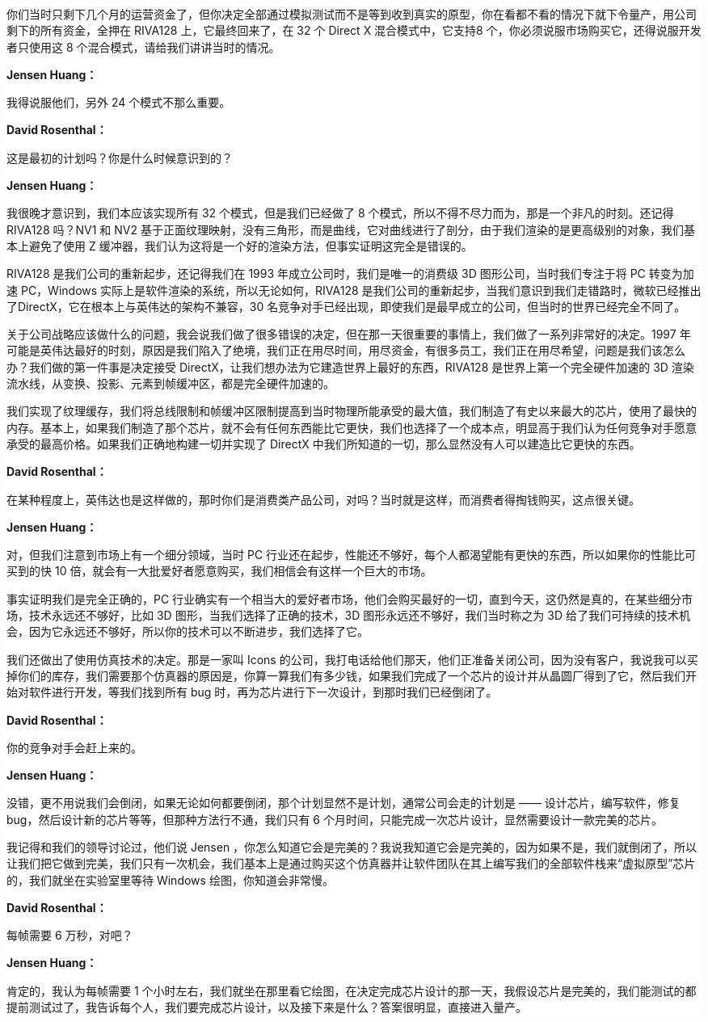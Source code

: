你们当时只剩下几个月的运营资金了，但你决定全部通过模拟测试而不是等到收到真实的原型，你在看都不看的情况下就下令量产，用公司剩下的所有资金，全押在 RIVA128 上，它最终回来了，在 32 个 Direct X 混合模式中，它支持8 个，你必须说服市场购买它，还得说服开发者只使用这 8 个混合模式，请给我们讲讲当时的情况。

**Jensen Huang：**

我得说服他们，另外 24 个模式不那么重要。

**David Rosenthal：**

这是最初的计划吗？你是什么时候意识到的？

**Jensen Huang：**

我很晚才意识到，我们本应该实现所有 32 个模式，但是我们已经做了 8 个模式，所以不得不尽力而为，那是一个非凡的时刻。还记得 RIVA128 吗？NV1 和 NV2 基于正面纹理映射，没有三角形，而是曲线，它对曲线进行了剖分，由于我们渲染的是更高级别的对象，我们基本上避免了使用 Z 缓冲器，我们认为这将是一个好的渲染方法，但事实证明这完全是错误的。

RIVA128 是我们公司的重新起步，还记得我们在 1993 年成立公司时，我们是唯一的消费级 3D 图形公司，当时我们专注于将 PC 转变为加速 PC，Windows 实际上是软件渲染的系统，所以无论如何，RIVA128 是我们公司的重新起步，当我们意识到我们走错路时，微软已经推出了DirectX，它在根本上与英伟达的架构不兼容，30 名竞争对手已经出现，即使我们是最早成立的公司，但当时的世界已经完全不同了。

关于公司战略应该做什么的问题，我会说我们做了很多错误的决定，但在那一天很重要的事情上，我们做了一系列非常好的决定。1997 年可能是英伟达最好的时刻，原因是我们陷入了绝境，我们正在用尽时间，用尽资金，有很多员工，我们正在用尽希望，问题是我们该怎么办？我们做的第一件事是决定接受 DirectX，让我们想办法为它建造世界上最好的东西，RIVA128 是世界上第一个完全硬件加速的 3D 渲染流水线，从变换、投影、元素到帧缓冲区，都是完全硬件加速的。

我们实现了纹理缓存，我们将总线限制和帧缓冲区限制提高到当时物理所能承受的最大值，我们制造了有史以来最大的芯片，使用了最快的内存。基本上，如果我们制造了那个芯片，就不会有任何东西能比它更快，我们也选择了一个成本点，明显高于我们认为任何竞争对手愿意承受的最高价格。如果我们正确地构建一切并实现了 DirectX 中我们所知道的一切，那么显然没有人可以建造比它更快的东西。

**David Rosenthal：**

在某种程度上，英伟达也是这样做的，那时你们是消费类产品公司，对吗？当时就是这样，而消费者得掏钱购买，这点很关键。

**Jensen Huang：**

对，但我们注意到市场上有一个细分领域，当时 PC 行业还在起步，性能还不够好，每个人都渴望能有更快的东西，所以如果你的性能比可买到的快 10 倍，就会有一大批爱好者愿意购买，我们相信会有这样一个巨大的市场。

事实证明我们是完全正确的，PC 行业确实有一个相当大的爱好者市场，他们会购买最好的一切，直到今天，这仍然是真的，在某些细分市场，技术永远还不够好，比如 3D 图形，当我们选择了正确的技术，3D 图形永远还不够好，我们当时称之为 3D 给了我们可持续的技术机会，因为它永远还不够好，所以你的技术可以不断进步，我们选择了它。

我们还做出了使用仿真技术的决定。那是一家叫 Icons 的公司，我打电话给他们那天，他们正准备关闭公司，因为没有客户，我说我可以买掉你们的库存，我们需要那个仿真器的原因是，你算一算我们有多少钱，如果我们完成了一个芯片的设计并从晶圆厂得到了它，然后我们开始对软件进行开发，等我们找到所有 bug 时，再为芯片进行下一次设计，到那时我们已经倒闭了。

**David Rosenthal：**

你的竞争对手会赶上来的。

**Jensen Huang：**

没错，更不用说我们会倒闭，如果无论如何都要倒闭，那个计划显然不是计划，通常公司会走的计划是 —— 设计芯片，编写软件，修复bug，然后设计新的芯片等等，但那种方法行不通，我们只有 6 个月时间，只能完成一次芯片设计，显然需要设计一款完美的芯片。

我记得和我们的领导讨论过，他们说 Jensen ，你怎么知道它会是完美的？我说我知道它会是完美的，因为如果不是，我们就倒闭了，所以让我们把它做到完美，我们只有一次机会，我们基本上是通过购买这个仿真器并让软件团队在其上编写我们的全部软件栈来“虚拟原型”芯片的，我们就坐在实验室里等待 Windows 绘图，你知道会非常慢。

**David Rosenthal：**

每帧需要 6 万秒，对吧？

**Jensen Huang：**

肯定的，我认为每帧需要 1 个小时左右，我们就坐在那里看它绘图，在决定完成芯片设计的那一天，我假设芯片是完美的，我们能测试的都提前测试过了，我告诉每个人，我们要完成芯片设计，以及接下来是什么？答案很明显，直接进入量产。

